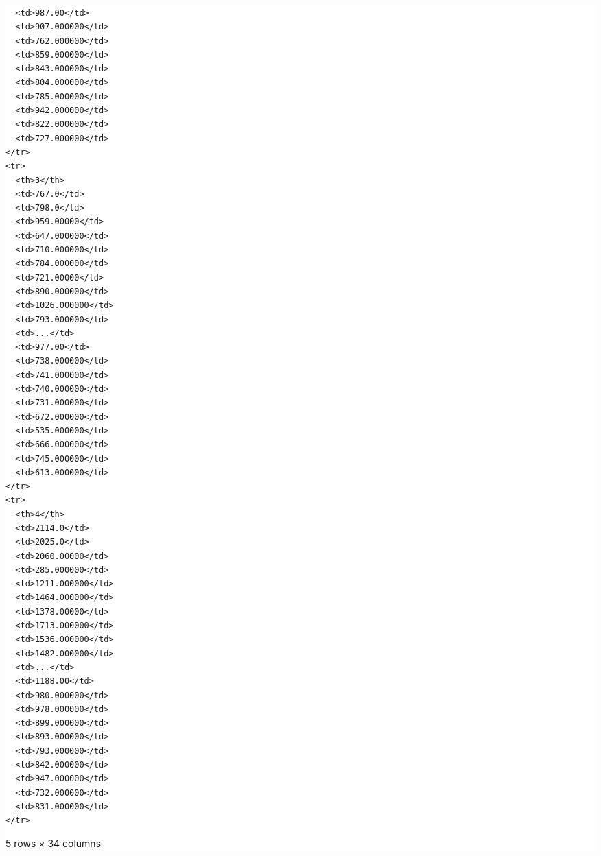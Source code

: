       <td>987.00</td>
      <td>907.000000</td>
      <td>762.000000</td>
      <td>859.000000</td>
      <td>843.000000</td>
      <td>804.000000</td>
      <td>785.000000</td>
      <td>942.000000</td>
      <td>822.000000</td>
      <td>727.000000</td>
    </tr>
    <tr>
      <th>3</th>
      <td>767.0</td>
      <td>798.0</td>
      <td>959.00000</td>
      <td>647.000000</td>
      <td>710.000000</td>
      <td>784.000000</td>
      <td>721.00000</td>
      <td>890.000000</td>
      <td>1026.000000</td>
      <td>793.000000</td>
      <td>...</td>
      <td>977.00</td>
      <td>738.000000</td>
      <td>741.000000</td>
      <td>740.000000</td>
      <td>731.000000</td>
      <td>672.000000</td>
      <td>535.000000</td>
      <td>666.000000</td>
      <td>745.000000</td>
      <td>613.000000</td>
    </tr>
    <tr>
      <th>4</th>
      <td>2114.0</td>
      <td>2025.0</td>
      <td>2060.00000</td>
      <td>285.000000</td>
      <td>1211.000000</td>
      <td>1464.000000</td>
      <td>1378.00000</td>
      <td>1713.000000</td>
      <td>1536.000000</td>
      <td>1482.000000</td>
      <td>...</td>
      <td>1188.00</td>
      <td>980.000000</td>
      <td>978.000000</td>
      <td>899.000000</td>
      <td>893.000000</td>
      <td>793.000000</td>
      <td>842.000000</td>
      <td>947.000000</td>
      <td>732.000000</td>
      <td>831.000000</td>
    </tr>
  </tbody>
</table>
<p>5 rows × 34 columns</p>
</div>

